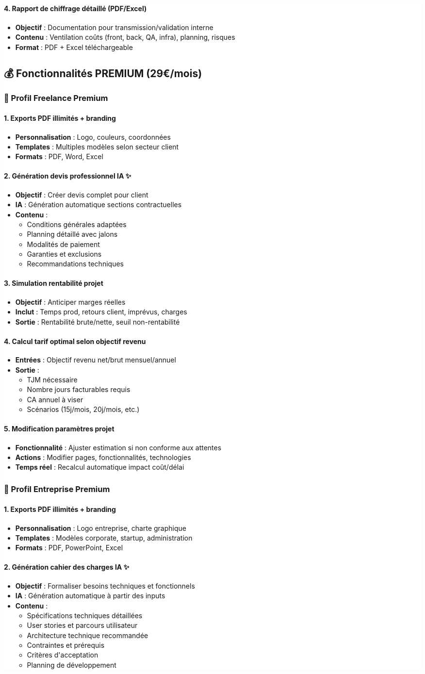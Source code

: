 #### 4. Rapport de chiffrage détaillé (PDF/Excel)
- **Objectif** : Documentation pour transmission/validation interne
- **Contenu** : Ventilation coûts (front, back, QA, infra), planning, risques
- **Format** : PDF + Excel téléchargeable

## 💰 Fonctionnalités PREMIUM (29€/mois)

### 👤 Profil Freelance Premium

#### 1. Exports PDF illimités + branding
- **Personnalisation** : Logo, couleurs, coordonnées
- **Templates** : Multiples modèles selon secteur client
- **Formats** : PDF, Word, Excel

#### 2. Génération devis professionnel IA ✨
- **Objectif** : Créer devis complet pour client
- **IA** : Génération automatique sections contractuelles
- **Contenu** : 
  - Conditions générales adaptées
  - Planning détaillé avec jalons
  - Modalités de paiement
  - Garanties et exclusions
  - Recommandations techniques

#### 3. Simulation rentabilité projet
- **Objectif** : Anticiper marges réelles
- **Inclut** : Temps prod, retours client, imprévus, charges
- **Sortie** : Rentabilité brute/nette, seuil non-rentabilité

#### 4. Calcul tarif optimal selon objectif revenu
- **Entrées** : Objectif revenu net/brut mensuel/annuel
- **Sortie** : 
  - TJM nécessaire
  - Nombre jours facturables requis
  - CA annuel à viser
  - Scénarios (15j/mois, 20j/mois, etc.)

#### 5. Modification paramètres projet
- **Fonctionnalité** : Ajuster estimation si non conforme aux attentes
- **Actions** : Modifier pages, fonctionnalités, technologies
- **Temps réel** : Recalcul automatique impact coût/délai

### 🏢 Profil Entreprise Premium

#### 1. Exports PDF illimités + branding
- **Personnalisation** : Logo entreprise, charte graphique
- **Templates** : Modèles corporate, startup, administration
- **Formats** : PDF, PowerPoint, Excel

#### 2. Génération cahier des charges IA ✨
- **Objectif** : Formaliser besoins techniques et fonctionnels
- **IA** : Génération automatique à partir des inputs
- **Contenu** :
  - Spécifications techniques détaillées
  - User stories et parcours utilisateur
  - Architecture technique recommandée
  - Contraintes et prérequis
  - Critères d'acceptation
  - Planning de développement
